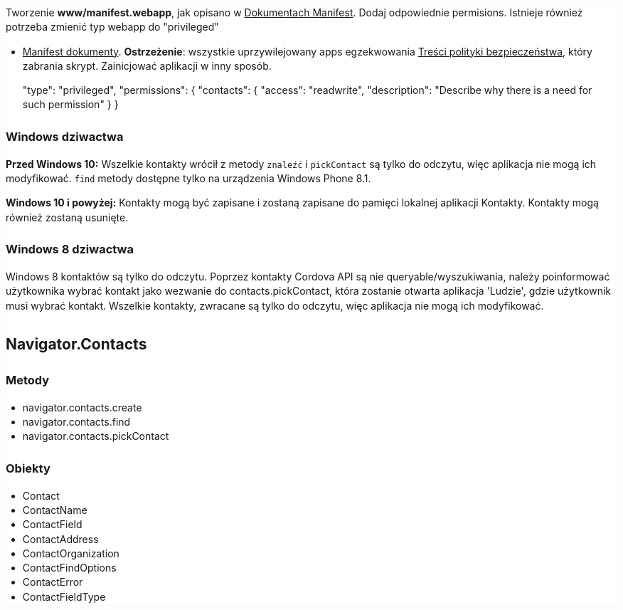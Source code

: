 Tworzenie **www/manifest.webapp**, jak opisano
w [Dokumentach Manifest](https://developer.mozilla.org/en-US/Apps/Developing/Manifest). Dodaj odpowiednie permisions.
Istnieje również potrzeba zmienić typ webapp do "privileged"
- [Manifest dokumenty](https://developer.mozilla.org/en-US/Apps/Developing/Manifest#type). **Ostrzeżenie**: wszystkie
uprzywilejowany apps egzekwowania [Treści polityki bezpieczeństwa](https://developer.mozilla.org/en-US/Apps/CSP), który
zabrania skrypt. Zainicjować aplikacji w inny sposób.

    "type": "privileged",
    "permissions": {
        "contacts": {
            "access": "readwrite",
            "description": "Describe why there is a need for such permission"
        }
    }

### Windows dziwactwa

**Przed Windows 10:** Wszelkie kontakty wrócił z metody `znaleźć` i `pickContact` są tylko do odczytu, więc aplikacja
nie mogą ich modyfikować. `find` metody dostępne tylko na urządzenia Windows Phone 8.1.

**Windows 10 i powyżej:** Kontakty mogą być zapisane i zostaną zapisane do pamięci lokalnej aplikacji Kontakty. Kontakty
mogą również zostaną usunięte.

### Windows 8 dziwactwa

Windows 8 kontaktów są tylko do odczytu. Poprzez kontakty Cordova API są nie queryable/wyszukiwania, należy poinformować
użytkownika wybrać kontakt jako wezwanie do contacts.pickContact, która zostanie otwarta aplikacja 'Ludzie', gdzie
użytkownik musi wybrać kontakt. Wszelkie kontakty, zwracane są tylko do odczytu, więc aplikacja nie mogą ich
modyfikować.

## Navigator.Contacts

### Metody

* navigator.contacts.create
* navigator.contacts.find
* navigator.contacts.pickContact

### Obiekty

* Contact
* ContactName
* ContactField
* ContactAddress
* ContactOrganization
* ContactFindOptions
* ContactError
* ContactFieldType
